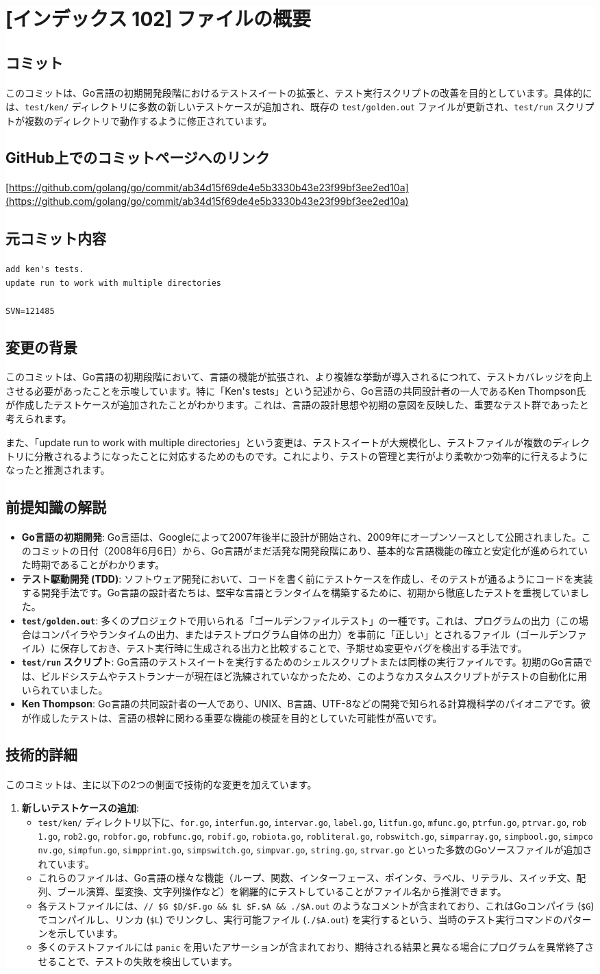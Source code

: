 # [インデックス 102] ファイルの概要

## コミット

このコミットは、Go言語の初期開発段階におけるテストスイートの拡張と、テスト実行スクリプトの改善を目的としています。具体的には、`test/ken/` ディレクトリに多数の新しいテストケースが追加され、既存の `test/golden.out` ファイルが更新され、`test/run` スクリプトが複数のディレクトリで動作するように修正されています。

## GitHub上でのコミットページへのリンク

[https://github.com/golang/go/commit/ab34d15f69de4e5b3330b43e23f99bf3ee2ed10a](https://github.com/golang/go/commit/ab34d15f69de4e5b3330b43e23f99bf3ee2ed10a)

## 元コミット内容

```
add ken's tests.
update run to work with multiple directories

SVN=121485
```

## 変更の背景

このコミットは、Go言語の初期段階において、言語の機能が拡張され、より複雑な挙動が導入されるにつれて、テストカバレッジを向上させる必要があったことを示唆しています。特に「Ken's tests」という記述から、Go言語の共同設計者の一人であるKen Thompson氏が作成したテストケースが追加されたことがわかります。これは、言語の設計思想や初期の意図を反映した、重要なテスト群であったと考えられます。

また、「update run to work with multiple directories」という変更は、テストスイートが大規模化し、テストファイルが複数のディレクトリに分散されるようになったことに対応するためのものです。これにより、テストの管理と実行がより柔軟かつ効率的に行えるようになったと推測されます。

## 前提知識の解説

*   **Go言語の初期開発**: Go言語は、Googleによって2007年後半に設計が開始され、2009年にオープンソースとして公開されました。このコミットの日付（2008年6月6日）から、Go言語がまだ活発な開発段階にあり、基本的な言語機能の確立と安定化が進められていた時期であることがわかります。
*   **テスト駆動開発 (TDD)**: ソフトウェア開発において、コードを書く前にテストケースを作成し、そのテストが通るようにコードを実装する開発手法です。Go言語の設計者たちは、堅牢な言語とランタイムを構築するために、初期から徹底したテストを重視していました。
*   **`test/golden.out`**: 多くのプロジェクトで用いられる「ゴールデンファイルテスト」の一種です。これは、プログラムの出力（この場合はコンパイラやランタイムの出力、またはテストプログラム自体の出力）を事前に「正しい」とされるファイル（ゴールデンファイル）に保存しておき、テスト実行時に生成される出力と比較することで、予期せぬ変更やバグを検出する手法です。
*   **`test/run` スクリプト**: Go言語のテストスイートを実行するためのシェルスクリプトまたは同様の実行ファイルです。初期のGo言語では、ビルドシステムやテストランナーが現在ほど洗練されていなかったため、このようなカスタムスクリプトがテストの自動化に用いられていました。
*   **Ken Thompson**: Go言語の共同設計者の一人であり、UNIX、B言語、UTF-8などの開発で知られる計算機科学のパイオニアです。彼が作成したテストは、言語の根幹に関わる重要な機能の検証を目的としていた可能性が高いです。

## 技術的詳細

このコミットは、主に以下の2つの側面で技術的な変更を加えています。

1.  **新しいテストケースの追加**:
    *   `test/ken/` ディレクトリ以下に、`for.go`, `interfun.go`, `intervar.go`, `label.go`, `litfun.go`, `mfunc.go`, `ptrfun.go`, `ptrvar.go`, `rob1.go`, `rob2.go`, `robfor.go`, `robfunc.go`, `robif.go`, `robiota.go`, `robliteral.go`, `robswitch.go`, `simparray.go`, `simpbool.go`, `simpconv.go`, `simpfun.go`, `simpprint.go`, `simpswitch.go`, `simpvar.go`, `string.go`, `strvar.go` といった多数のGoソースファイルが追加されています。
    *   これらのファイルは、Go言語の様々な機能（ループ、関数、インターフェース、ポインタ、ラベル、リテラル、スイッチ文、配列、ブール演算、型変換、文字列操作など）を網羅的にテストしていることがファイル名から推測できます。
    *   各テストファイルには、`// $G $D/$F.go && $L $F.$A && ./$A.out` のようなコメントが含まれており、これはGoコンパイラ (`$G`) でコンパイルし、リンカ (`$L`) でリンクし、実行可能ファイル (`./$A.out`) を実行するという、当時のテスト実行コマンドのパターンを示しています。
    *   多くのテストファイルには `panic` を用いたアサーションが含まれており、期待される結果と異なる場合にプログラムを異常終了させることで、テストの失敗を検出しています。
